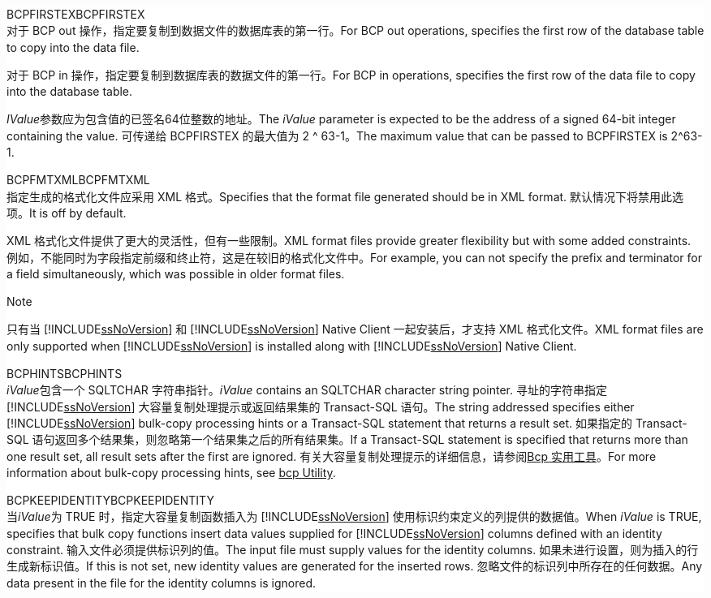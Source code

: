  <span data-ttu-id="a92b8-141">BCPFIRSTEX</span><span class="sxs-lookup"><span data-stu-id="a92b8-141">BCPFIRSTEX</span></span>  
 <span data-ttu-id="a92b8-142">对于 BCP out 操作，指定要复制到数据文件的数据库表的第一行。</span><span class="sxs-lookup"><span data-stu-id="a92b8-142">For BCP out operations, specifies the first row of the database table to copy into the data file.</span></span>  
  
 <span data-ttu-id="a92b8-143">对于 BCP in 操作，指定要复制到数据库表的数据文件的第一行。</span><span class="sxs-lookup"><span data-stu-id="a92b8-143">For BCP in operations, specifies the first row of the data file to copy into the database table.</span></span>  
  
 <span data-ttu-id="a92b8-144">*IValue*参数应为包含值的已签名64位整数的地址。</span><span class="sxs-lookup"><span data-stu-id="a92b8-144">The *iValue* parameter is expected to be the address of a signed 64-bit integer containing the value.</span></span> <span data-ttu-id="a92b8-145">可传递给 BCPFIRSTEX 的最大值为 2 ^ 63-1。</span><span class="sxs-lookup"><span data-stu-id="a92b8-145">The maximum value that can be passed to BCPFIRSTEX is 2^63-1.</span></span>  
  
 <span data-ttu-id="a92b8-146">BCPFMTXML</span><span class="sxs-lookup"><span data-stu-id="a92b8-146">BCPFMTXML</span></span>  
 <span data-ttu-id="a92b8-147">指定生成的格式化文件应采用 XML 格式。</span><span class="sxs-lookup"><span data-stu-id="a92b8-147">Specifies that the format file generated should be in XML format.</span></span> <span data-ttu-id="a92b8-148">默认情况下将禁用此选项。</span><span class="sxs-lookup"><span data-stu-id="a92b8-148">It is off by default.</span></span>  
  
 <span data-ttu-id="a92b8-149">XML 格式化文件提供了更大的灵活性，但有一些限制。</span><span class="sxs-lookup"><span data-stu-id="a92b8-149">XML format files provide greater flexibility but with some added constraints.</span></span> <span data-ttu-id="a92b8-150">例如，不能同时为字段指定前缀和终止符，这是在较旧的格式化文件中。</span><span class="sxs-lookup"><span data-stu-id="a92b8-150">For example, you can not specify the prefix and terminator for a field simultaneously, which was possible in older format files.</span></span>  
  
> [!NOTE]  
>  <span data-ttu-id="a92b8-151">只有当 [!INCLUDE[ssNoVersion](../../includes/ssnoversion-md.md)] 和 [!INCLUDE[ssNoVersion](../../includes/ssnoversion-md.md)] Native Client 一起安装后，才支持 XML 格式化文件。</span><span class="sxs-lookup"><span data-stu-id="a92b8-151">XML format files are only supported when [!INCLUDE[ssNoVersion](../../includes/ssnoversion-md.md)] is installed along with [!INCLUDE[ssNoVersion](../../includes/ssnoversion-md.md)] Native Client.</span></span>  
  
 <span data-ttu-id="a92b8-152">BCPHINTS</span><span class="sxs-lookup"><span data-stu-id="a92b8-152">BCPHINTS</span></span>  
 <span data-ttu-id="a92b8-153">*iValue*包含一个 SQLTCHAR 字符串指针。</span><span class="sxs-lookup"><span data-stu-id="a92b8-153">*iValue* contains an SQLTCHAR character string pointer.</span></span> <span data-ttu-id="a92b8-154">寻址的字符串指定 [!INCLUDE[ssNoVersion](../../includes/ssnoversion-md.md)] 大容量复制处理提示或返回结果集的 Transact-SQL 语句。</span><span class="sxs-lookup"><span data-stu-id="a92b8-154">The string addressed specifies either [!INCLUDE[ssNoVersion](../../includes/ssnoversion-md.md)] bulk-copy processing hints or a Transact-SQL statement that returns a result set.</span></span> <span data-ttu-id="a92b8-155">如果指定的 Transact-SQL 语句返回多个结果集，则忽略第一个结果集之后的所有结果集。</span><span class="sxs-lookup"><span data-stu-id="a92b8-155">If a Transact-SQL statement is specified that returns more than one result set, all result sets after the first are ignored.</span></span> <span data-ttu-id="a92b8-156">有关大容量复制处理提示的详细信息，请参阅[Bcp 实用工具](../../tools/bcp-utility.md)。</span><span class="sxs-lookup"><span data-stu-id="a92b8-156">For more information about bulk-copy processing hints, see [bcp Utility](../../tools/bcp-utility.md).</span></span>  
  
 <span data-ttu-id="a92b8-157">BCPKEEPIDENTITY</span><span class="sxs-lookup"><span data-stu-id="a92b8-157">BCPKEEPIDENTITY</span></span>  
 <span data-ttu-id="a92b8-158">当*iValue*为 TRUE 时，指定大容量复制函数插入为 [!INCLUDE[ssNoVersion](../../includes/ssnoversion-md.md)] 使用标识约束定义的列提供的数据值。</span><span class="sxs-lookup"><span data-stu-id="a92b8-158">When *iValue* is TRUE, specifies that bulk copy functions insert data values supplied for [!INCLUDE[ssNoVersion](../../includes/ssnoversion-md.md)] columns defined with an identity constraint.</span></span> <span data-ttu-id="a92b8-159">输入文件必须提供标识列的值。</span><span class="sxs-lookup"><span data-stu-id="a92b8-159">The input file must supply values for the identity columns.</span></span> <span data-ttu-id="a92b8-160">如果未进行设置，则为插入的行生成新标识值。</span><span class="sxs-lookup"><span data-stu-id="a92b8-160">If this is not set, new identity values are generated for the inserted rows.</span></span> <span data-ttu-id="a92b8-161">忽略文件的标识列中所存在的任何数据。</span><span class="sxs-lookup"><span data-stu-id="a92b8-161">Any data present in the file for the identity columns is ignored.</span></span>  
  